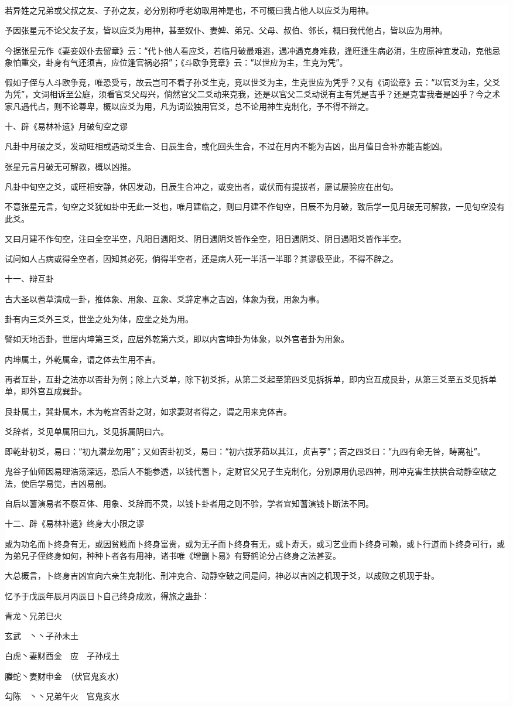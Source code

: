 若异姓之兄弟或父叔之友、子孙之友，必分别称呼老幼取用神是也，不可概曰我占他人以应爻为用神。

予因张星元不论父友子友，皆以应爻为用神，甚至奴仆、妻婢、弟兄、父母、叔伯、邻长，概曰我代他占，皆以应为用神。

今据张星元作《妻妾奴仆去留章》云：“代卜他人看应爻，若临月破最难逃，遇冲遇克身难救，逢旺逢生病必消，生应原神宜发动，克他忌象怕重交，卦身有气还须吉，应位逢官祸必招”；《斗欧争竞章》云：“以世应为主，生克为凭”。

假如子侄与人斗欧争竞，唯恐受亏，故云岂可不看子孙爻生克，竞以世爻为主，生克世应为凭乎？又有《词讼章》云：“以官爻为主，父爻为凭”，文词相诉至公庭，须看官爻父母兴，倘然官父二爻动来克我，还是以官父二爻动说有主有凭是吉乎？还是克害我者是凶乎？今之术家凡遇代占，则不论尊卑，概以应爻为用，凡为词讼独用官爻，总不论用神生克制化，予不得不辩之。

十、辟《易林补遗》月破旬空之谬

凡卦中月破之爻，发动旺相或遇动爻生合、日辰生合，或化回头生合，不过在月内不能为吉凶，出月值日合补亦能吉能凶。

张星元言月破无可解救，概以凶推。

凡卦中旬空之爻，或旺相安静，休囚发动，日辰生合冲之，或变出者，或伏而有提拔者，屡试屡验应在出旬。

不意张星元言，旬空之爻犹如卦中无此一爻也，唯月建临之，则曰月建不作旬空，日辰不为月破，致后学一见月破无可解救，一见旬空没有此爻。

又曰月建不作旬空，注曰全空半空，凡阳日遇阳爻、阴日遇阴爻皆作全空，阳日遇阴爻、阴日遇阳爻皆作半空。

试问如人占病或得全空者，因知其必死，倘得半空者，还是病人死一半活一半耶？其谬极至此，不得不辟之。

十一、辩互卦

古大圣以蓍草演成一卦，推体象、用象、互象、爻辞定事之吉凶，体象为我，用象为事。

卦有内三爻外三爻，世坐之处为体，应坐之处为用。

譬如天地否卦，世居内坤第三爻，应居外乾第六爻，即以内宫坤卦为体象，以外宫者卦为用象。

内坤属土，外乾属金，谓之体去生用不吉。

再者互卦，互卦之法亦以否卦为例；除上六爻单，除下初爻拆，从第二爻起至第四爻见拆拆单，即内宫互成艮卦，从第三爻至五爻见拆单单，即外宫互成巽卦。

艮卦属土，巽卦属木，木为乾宫否卦之财，如求妻财者得之，谓之用来克体吉。

爻辞者，爻见单属阳曰九，爻见拆属阴曰六。

即乾卦初爻，易曰：“初九潜龙勿用”；又如否卦初爻，易曰：“初六拔茅茹以其江，贞吉亨”；否之四爻曰：“九四有命无咎，畴离祉”。

鬼谷子仙师因易理浩荡深远，恐后人不能参透，以钱代蓍卜，定财官父兄子生克制化，分别原用仇忌四神，刑冲克害生扶拱合动静空破之法，使后学易觉，吉凶易剖。

自后以蓍演易者不察互体、用象、爻辞而不灵，以钱卜卦者用之则不验，学者宜知蓍演钱卜断法不同。

十二、辟《易林补遗》终身大小限之谬

或为功名而卜终身有无，或因贫贱而卜终身富贵，或为无子而卜终身有无，或卜寿夭，或习艺业而卜终身可赖，或卜行道而卜终身可行，或为弟兄子侄终身如何，种种卜者各有用神，诸书唯《增删卜易》有野鹤论分占终身之法甚妥。

大总概言，卜终身吉凶宜向六亲生克制化、刑冲克合、动静空破之间是问，神必以吉凶之机现于爻，以成败之机现于卦。

忆予于戊辰年辰月丙辰日卜自己终身成败，得旅之蛊卦：

青龙丶兄弟巳火

玄武　丶丶子孙未土

白虎丶妻财酉金　应　子孙戌土

螣蛇丶妻财申金　（伏官鬼亥水）

勾陈　丶丶兄弟午火　官鬼亥水
